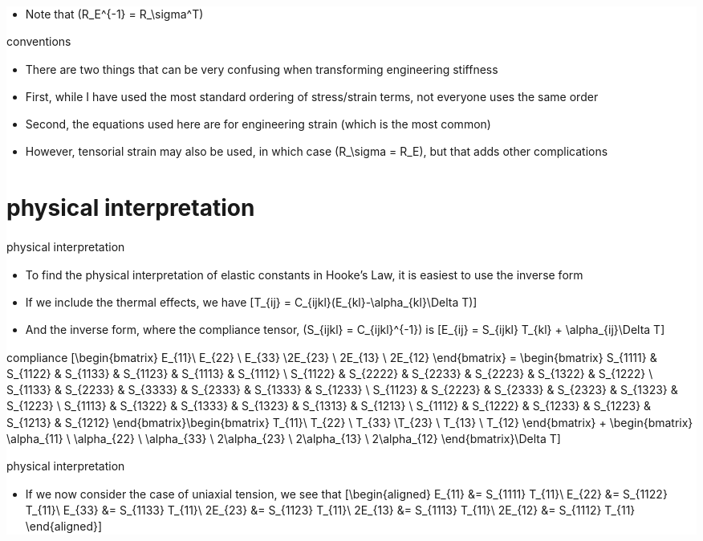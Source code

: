   - Note that \(R_E^{-1} = R_\sigma^T\)

<span>conventions</span>

  - There are two things that can be very confusing when transforming
    engineering stiffness

  - First, while I have used the most standard ordering of stress/strain
    terms, not everyone uses the same order

  - Second, the equations used here are for engineering strain (which is
    the most common)

  - However, tensorial strain may also be used, in which case
    \(R_\sigma = R_E\), but that adds other complications

# physical interpretation

<span>physical interpretation</span>

  - To find the physical interpretation of elastic constants in
    Hooke&rsquo;s Law, it is easiest to use the inverse form

  - If we include the thermal effects, we have
    \[T_{ij} = C_{ijkl}(E_{kl}-\alpha_{kl}\Delta T)\]

  - And the inverse form, where the compliance tensor,
    \(S_{ijkl} = C_{ijkl}^{-1}\) is
    \[E_{ij} = S_{ijkl} T_{kl} + \alpha_{ij}\Delta T\]

<span>compliance</span> \[\begin{bmatrix}
    E_{11}\\ E_{22} \\ E_{33} \\2E_{23} \\ 2E_{13} \\ 2E_{12}
    \end{bmatrix}
    = \begin{bmatrix}
    S_{1111} & S_{1122} & S_{1133} & S_{1123} & S_{1113} & S_{1112} \\
    S_{1122} & S_{2222} & S_{2233} & S_{2223} & S_{1322} & S_{1222} \\
    S_{1133} & S_{2233} & S_{3333} & S_{2333} & S_{1333} & S_{1233} \\
    S_{1123} & S_{2223} & S_{2333} & S_{2323} & S_{1323} & S_{1223} \\
    S_{1113} & S_{1322} & S_{1333} & S_{1323} & S_{1313} & S_{1213} \\
    S_{1112} & S_{1222} & S_{1233} & S_{1223} & S_{1213} & S_{1212}
    \end{bmatrix}\begin{bmatrix}
    T_{11}\\ T_{22} \\ T_{33} \\T_{23} \\ T_{13} \\ T_{12}
    \end{bmatrix} + \begin{bmatrix}
    \alpha_{11} \\ \alpha_{22} \\ \alpha_{33} \\ 2\alpha_{23} \\ 2\alpha_{13} \\ 2\alpha_{12}
    \end{bmatrix}\Delta T\]

<span>physical interpretation</span>

  - If we now consider the case of uniaxial tension, we see that
    \[\begin{aligned}
            E_{11} &= S_{1111} T_{11}\\
            E_{22} &= S_{1122} T_{11}\\
            E_{33} &= S_{1133} T_{11}\\
            2E_{23} &= S_{1123} T_{11}\\
            2E_{13} &= S_{1113} T_{11}\\
            2E_{12} &= S_{1112} T_{11}
            \end{aligned}\]
